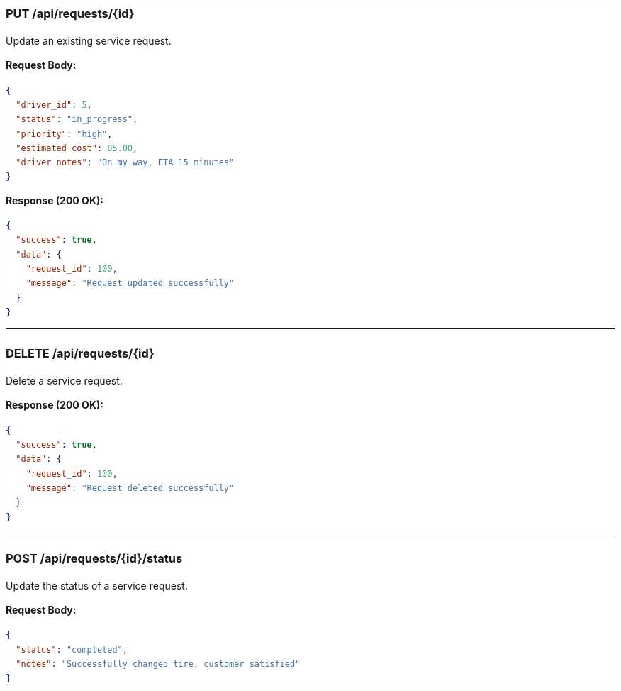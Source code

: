 ### PUT /api/requests/{id}
Update an existing service request.

**Request Body:**
```json
{
  "driver_id": 5,
  "status": "in_progress",
  "priority": "high",
  "estimated_cost": 85.00,
  "driver_notes": "On my way, ETA 15 minutes"
}
```

**Response (200 OK):**
```json
{
  "success": true,
  "data": {
    "request_id": 100,
    "message": "Request updated successfully"
  }
}
```

---

### DELETE /api/requests/{id}
Delete a service request.

**Response (200 OK):**
```json
{
  "success": true,
  "data": {
    "request_id": 100,
    "message": "Request deleted successfully"
  }
}
```

---

### POST /api/requests/{id}/status
Update the status of a service request.

**Request Body:**
```json
{
  "status": "completed",
  "notes": "Successfully changed tire, customer satisfied"
}
```
